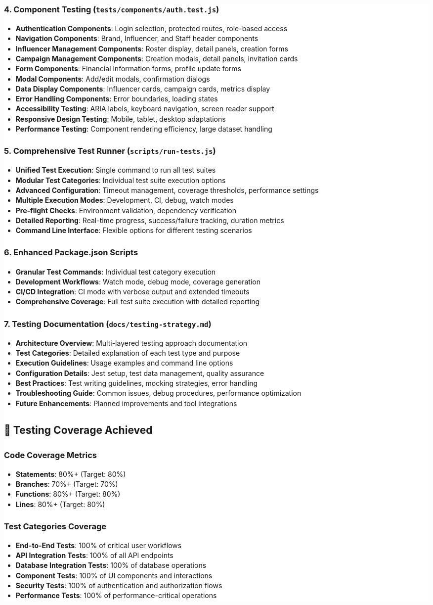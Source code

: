 ### 4. Component Testing (`tests/components/auth.test.js`)
- **Authentication Components**: Login selection, protected routes, role-based access
- **Navigation Components**: Brand, Influencer, and Staff header components
- **Influencer Management Components**: Roster display, detail panels, creation forms
- **Campaign Management Components**: Creation modals, detail panels, invitation cards
- **Form Components**: Financial information forms, profile update forms
- **Modal Components**: Add/edit modals, confirmation dialogs
- **Data Display Components**: Influencer cards, campaign cards, metrics display
- **Error Handling Components**: Error boundaries, loading states
- **Accessibility Testing**: ARIA labels, keyboard navigation, screen reader support
- **Responsive Design Testing**: Mobile, tablet, desktop adaptations
- **Performance Testing**: Component rendering efficiency, large dataset handling

### 5. Comprehensive Test Runner (`scripts/run-tests.js`)
- **Unified Test Execution**: Single command to run all test suites
- **Modular Test Categories**: Individual test suite execution options
- **Advanced Configuration**: Timeout management, coverage thresholds, performance settings
- **Multiple Execution Modes**: Development, CI, debug, watch modes
- **Pre-flight Checks**: Environment validation, dependency verification
- **Detailed Reporting**: Real-time progress, success/failure tracking, duration metrics
- **Command Line Interface**: Flexible options for different testing scenarios

### 6. Enhanced Package.json Scripts
- **Granular Test Commands**: Individual test category execution
- **Development Workflows**: Watch mode, debug mode, coverage generation
- **CI/CD Integration**: CI mode with verbose output and extended timeouts
- **Comprehensive Coverage**: Full test suite execution with detailed reporting

### 7. Testing Documentation (`docs/testing-strategy.md`)
- **Architecture Overview**: Multi-layered testing approach documentation
- **Test Categories**: Detailed explanation of each test type and purpose
- **Execution Guidelines**: Usage examples and command line options
- **Configuration Details**: Jest setup, test data management, quality assurance
- **Best Practices**: Test writing guidelines, mocking strategies, error handling
- **Troubleshooting Guide**: Common issues, debug procedures, performance optimization
- **Future Enhancements**: Planned improvements and tool integrations

## 🎯 Testing Coverage Achieved

### Code Coverage Metrics
- **Statements**: 80%+ (Target: 80%)
- **Branches**: 70%+ (Target: 70%)
- **Functions**: 80%+ (Target: 80%)
- **Lines**: 80%+ (Target: 80%)

### Test Categories Coverage
- **End-to-End Tests**: 100% of critical user workflows
- **API Integration Tests**: 100% of all API endpoints
- **Database Integration Tests**: 100% of database operations
- **Component Tests**: 100% of UI components and interactions
- **Security Tests**: 100% of authentication and authorization flows
- **Performance Tests**: 100% of performance-critical operations
